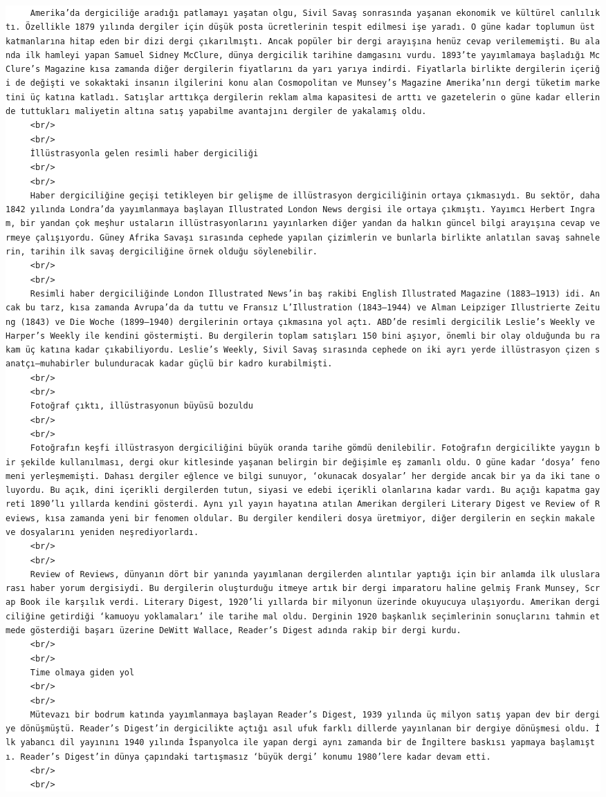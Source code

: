         Amerika’da dergiciliğe aradığı patlamayı yaşatan olgu, Sivil Savaş sonrasında yaşanan ekonomik ve kültürel canlılıktı. Özellikle 1879 yılında dergiler için düşük posta ücretlerinin tespit edilmesi işe yaradı. O güne kadar toplumun üst katmanlarına hitap eden bir dizi dergi çıkarılmıştı. Ancak popüler bir dergi arayışına henüz cevap verilememişti. Bu alanda ilk hamleyi yapan Samuel Sidney McClure, dünya dergicilik tarihine damgasını vurdu. 1893’te yayımlamaya başladığı McClure’s Magazine kısa zamanda diğer dergilerin fiyatlarını da yarı yarıya indirdi. Fiyatlarla birlikte dergilerin içeriği de değişti ve sokaktaki insanın ilgilerini konu alan Cosmopolitan ve Munsey’s Magazine Amerika’nın dergi tüketim marketini üç katına katladı. Satışlar arttıkça dergilerin reklam alma kapasitesi de arttı ve gazetelerin o güne kadar ellerinde tuttukları maliyetin altına satış yapabilme avantajını dergiler de yakalamış oldu.
         <br/>
         <br/>
         İllüstrasyonla gelen resimli haber dergiciliği
         <br/>
         <br/>
         Haber dergiciliğine geçişi tetikleyen bir gelişme de illüstrasyon dergiciliğinin ortaya çıkmasıydı. Bu sektör, daha 1842 yılında Londra’da yayımlanmaya başlayan Illustrated London News dergisi ile ortaya çıkmıştı. Yayımcı Herbert Ingram, bir yandan çok meşhur ustaların illüstrasyonlarını yayınlarken diğer yandan da halkın güncel bilgi arayışına cevap vermeye çalışıyordu. Güney Afrika Savaşı sırasında cephede yapılan çizimlerin ve bunlarla birlikte anlatılan savaş sahnelerin, tarihin ilk savaş dergiciliğine örnek olduğu söylenebilir.
         <br/>
         <br/>
         Resimli haber dergiciliğinde London Illustrated News’in baş rakibi English Illustrated Magazine (1883—1913) idi. Ancak bu tarz, kısa zamanda Avrupa’da da tuttu ve Fransız L’Illustration (1843—1944) ve Alman Leipziger Illustrierte Zeitung (1843) ve Die Woche (1899—1940) dergilerinin ortaya çıkmasına yol açtı. ABD’de resimli dergicilik Leslie’s Weekly ve Harper’s Weekly ile kendini göstermişti. Bu dergilerin toplam satışları 150 bini aşıyor, önemli bir olay olduğunda bu rakam üç katına kadar çıkabiliyordu. Leslie’s Weekly, Sivil Savaş sırasında cephede on iki ayrı yerde illüstrasyon çizen sanatçı—muhabirler bulunduracak kadar güçlü bir kadro kurabilmişti.
         <br/>
         <br/>
         Fotoğraf çıktı, illüstrasyonun büyüsü bozuldu
         <br/>
         <br/>
         Fotoğrafın keşfi illüstrasyon dergiciliğini büyük oranda tarihe gömdü denilebilir. Fotoğrafın dergicilikte yaygın bir şekilde kullanılması, dergi okur kitlesinde yaşanan belirgin bir değişimle eş zamanlı oldu. O güne kadar ‘dosya’ fenomeni yerleşmemişti. Dahası dergiler eğlence ve bilgi sunuyor, ‘okunacak dosyalar’ her dergide ancak bir ya da iki tane oluyordu. Bu açık, dini içerikli dergilerden tutun, siyasi ve edebi içerikli olanlarına kadar vardı. Bu açığı kapatma gayreti 1890’lı yıllarda kendini gösterdi. Aynı yıl yayın hayatına atılan Amerikan dergileri Literary Digest ve Review of Reviews, kısa zamanda yeni bir fenomen oldular. Bu dergiler kendileri dosya üretmiyor, diğer dergilerin en seçkin makale ve dosyalarını yeniden neşrediyorlardı.
         <br/>
         <br/>
         Review of Reviews, dünyanın dört bir yanında yayımlanan dergilerden alıntılar yaptığı için bir anlamda ilk uluslararası haber yorum dergisiydi. Bu dergilerin oluşturduğu itmeye artık bir dergi imparatoru haline gelmiş Frank Munsey, Scrap Book ile karşılık verdi. Literary Digest, 1920’li yıllarda bir milyonun üzerinde okuyucuya ulaşıyordu. Amerikan dergiciliğine getirdiği ‘kamuoyu yoklamaları’ ile tarihe mal oldu. Derginin 1920 başkanlık seçimlerinin sonuçlarını tahmin etmede gösterdiği başarı üzerine DeWitt Wallace, Reader’s Digest adında rakip bir dergi kurdu.
         <br/>
         <br/>
         Time olmaya giden yol
         <br/>
         <br/>
         Mütevazı bir bodrum katında yayımlanmaya başlayan Reader’s Digest, 1939 yılında üç milyon satış yapan dev bir dergiye dönüşmüştü. Reader’s Digest’in dergicilikte açtığı asıl ufuk farklı dillerde yayınlanan bir dergiye dönüşmesi oldu. İlk yabancı dil yayınını 1940 yılında İspanyolca ile yapan dergi aynı zamanda bir de İngiltere baskısı yapmaya başlamıştı. Reader’s Digest’in dünya çapındaki tartışmasız ‘büyük dergi’ konumu 1980’lere kadar devam etti.
         <br/>
         <br/>